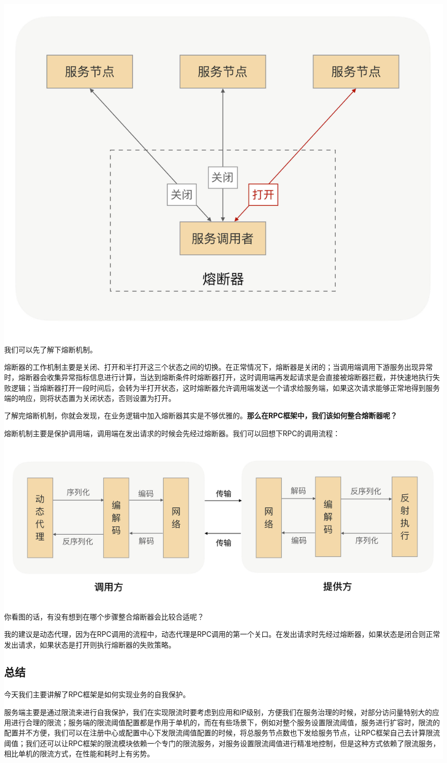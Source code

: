 <p><img alt="" src="assets/a06e7f41e7f34c999f744ef8708d5167.jpg"/></p>
<p>我们可以先了解下熔断机制。</p>
<p>熔断器的工作机制主要是关闭、打开和半打开这三个状态之间的切换。在正常情况下，熔断器是关闭的；当调用端调用下游服务出现异常时，熔断器会收集异常指标信息进行计算，当达到熔断条件时熔断器打开，这时调用端再发起请求是会直接被熔断器拦截，并快速地执行失败逻辑；当熔断器打开一段时间后，会转为半打开状态，这时熔断器允许调用端发送一个请求给服务端，如果这次请求能够正常地得到服务端的响应，则将状态置为关闭状态，否则设置为打开。</p>
<p>了解完熔断机制，你就会发现，在业务逻辑中加入熔断器其实是不够优雅的。<strong>那么在RPC框架中，我们该如何整合熔断器呢？</strong></p>
<p>熔断机制主要是保护调用端，调用端在发出请求的时候会先经过熔断器。我们可以回想下RPC的调用流程：</p>
<p><img alt="" src="assets/09be39345970499ab972b8f618f9d665.jpg"/></p>
<p>你看图的话，有没有想到在哪个步骤整合熔断器会比较合适呢？</p>
<p>我的建议是动态代理，因为在RPC调用的流程中，动态代理是RPC调用的第一个关口。在发出请求时先经过熔断器，如果状态是闭合则正常发出请求，如果状态是打开则执行熔断器的失败策略。</p>
<h2 id="总结">总结</h2>
<p>今天我们主要讲解了RPC框架是如何实现业务的自我保护。</p>
<p>服务端主要是通过限流来进行自我保护，我们在实现限流时要考虑到应用和IP级别，方便我们在服务治理的时候，对部分访问量特别大的应用进行合理的限流；服务端的限流阈值配置都是作用于单机的，而在有些场景下，例如对整个服务设置限流阈值，服务进行扩容时，限流的配置并不方便，我们可以在注册中心或配置中心下发限流阈值配置的时候，将总服务节点数也下发给服务节点，让RPC框架自己去计算限流阈值；我们还可以让RPC框架的限流模块依赖一个专门的限流服务，对服务设置限流阈值进行精准地控制，但是这种方式依赖了限流服务，相比单机的限流方式，在性能和耗时上有劣势。</p>